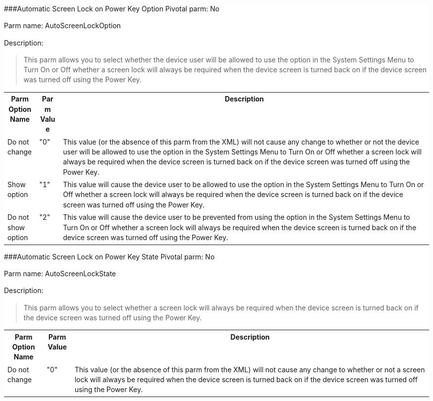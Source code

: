 ###Automatic Screen Lock on Power Key Option
Pivotal parm: No

Parm name: AutoScreenLockOption

Description: 

>This parm allows you to select whether the device user will be allowed to use the option in the System Settings Menu to Turn On or Off whether a screen lock will always be required when the device screen is turned back on if the device screen was turned off using the Power Key.

<div class="parm-table">
 <table>
	<tr>
		<th>Parm Option Name</th>
		<th>Parm Value</th>
		<th>Description</th>
	</tr>
  <tr>
    <td>Do not change</td>
    <td>"0"</td>
	<td>This value (or the absence of this parm from the XML) will not cause any change to whether or not the device user will be allowed to use the option in the System Settings Menu to Turn On or Off whether a screen lock will always be required when the device screen is turned back on if the device screen was turned off using the Power Key.</td>
  </tr>
  <tr>
    <td>Show option</td>
    <td>"1"</td>
	<td>This value will cause the device user to be allowed to use the option in the System Settings Menu to Turn On or Off whether a screen lock will always be required when the device screen is turned back on if the device screen was turned off using the Power Key.</td>
  </tr>
  <tr>
    <td>Do not show option</td>
    <td>"2"</td>
	<td>This value will cause the device user to be prevented from using the option in the System Settings Menu to Turn On or Off whether a screen lock will always be required when the device screen is turned back on if the device screen was turned off using the Power Key.</td>
  </tr>
</table>
</div>	

###Automatic Screen Lock on Power Key State
Pivotal parm: No

Parm name: AutoScreenLockState

Description: 

>This parm allows you to select whether a screen lock will always be required when the device screen is turned back on if the device screen was turned off using the Power Key.

<div class="parm-table">
 <table>
	<tr>
		<th>Parm Option Name</th>
		<th>Parm Value</th>
		<th>Description</th>
	</tr>
  <tr>
    <td>Do not change</td>
    <td>"0"</td>
	<td>This value (or the absence of this parm from the XML) will not cause any change to whether or not a screen lock will always be required when the device screen is turned back on if the device screen was turned off using the Power Key.</td>
  </tr>
  <tr>